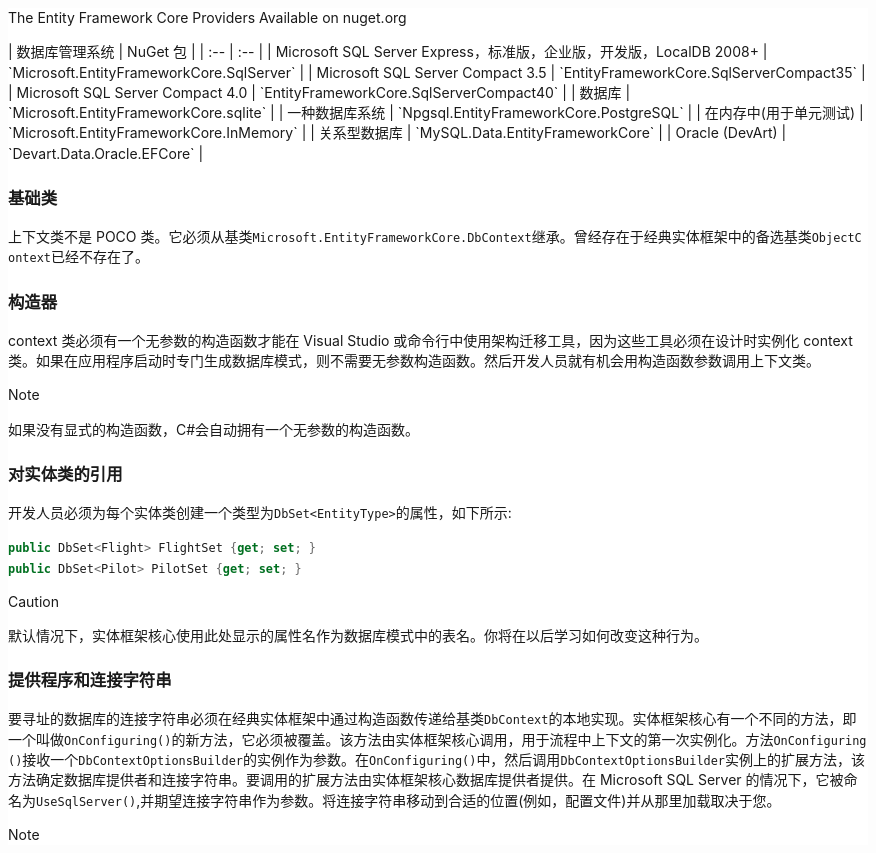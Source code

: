 The Entity Framework Core Providers Available on nuget.org

<colgroup><col align="left"> <col align="left"></colgroup> 
| 数据库管理系统 | NuGet 包 |
| :-- | :-- |
| Microsoft SQL Server Express，标准版，企业版，开发版，LocalDB 2008+ | `Microsoft.EntityFrameworkCore.SqlServer` |
| Microsoft SQL Server Compact 3.5 | `EntityFrameworkCore.SqlServerCompact35` |
| Microsoft SQL Server Compact 4.0 | `EntityFrameworkCore.SqlServerCompact40` |
| 数据库 | `Microsoft.EntityFrameworkCore.sqlite` |
| 一种数据库系统 | `Npgsql.EntityFrameworkCore.PostgreSQL` |
| 在内存中(用于单元测试) | `Microsoft.EntityFrameworkCore.InMemory` |
| 关系型数据库 | `MySQL.Data.EntityFrameworkCore` |
| Oracle (DevArt) | `Devart.Data.Oracle.EFCore` |

### 基础类

上下文类不是 POCO 类。它必须从基类`Microsoft.EntityFrameworkCore.DbContext`继承。曾经存在于经典实体框架中的备选基类`ObjectContext`已经不存在了。

### 构造器

context 类必须有一个无参数的构造函数才能在 Visual Studio 或命令行中使用架构迁移工具，因为这些工具必须在设计时实例化 context 类。如果在应用程序启动时专门生成数据库模式，则不需要无参数构造函数。然后开发人员就有机会用构造函数参数调用上下文类。

Note

如果没有显式的构造函数，C#会自动拥有一个无参数的构造函数。

### 对实体类的引用

开发人员必须为每个实体类创建一个类型为`DbSet<EntityType>`的属性，如下所示:

```cs
public DbSet<Flight> FlightSet {get; set; }
public DbSet<Pilot> PilotSet {get; set; }

```

Caution

默认情况下，实体框架核心使用此处显示的属性名作为数据库模式中的表名。你将在以后学习如何改变这种行为。

### 提供程序和连接字符串

要寻址的数据库的连接字符串必须在经典实体框架中通过构造函数传递给基类`DbContext`的本地实现。实体框架核心有一个不同的方法，即一个叫做`OnConfiguring()`的新方法，它必须被覆盖。该方法由实体框架核心调用，用于流程中上下文的第一次实例化。方法`OnConfiguring()`接收一个`DbContextOptionsBuilder`的实例作为参数。在`OnConfiguring()`中，然后调用`DbContextOptionsBuilder`实例上的扩展方法，该方法确定数据库提供者和连接字符串。要调用的扩展方法由实体框架核心数据库提供者提供。在 Microsoft SQL Server 的情况下，它被命名为`UseSqlServer()`,并期望连接字符串作为参数。将连接字符串移动到合适的位置(例如，配置文件)并从那里加载取决于您。

Note
